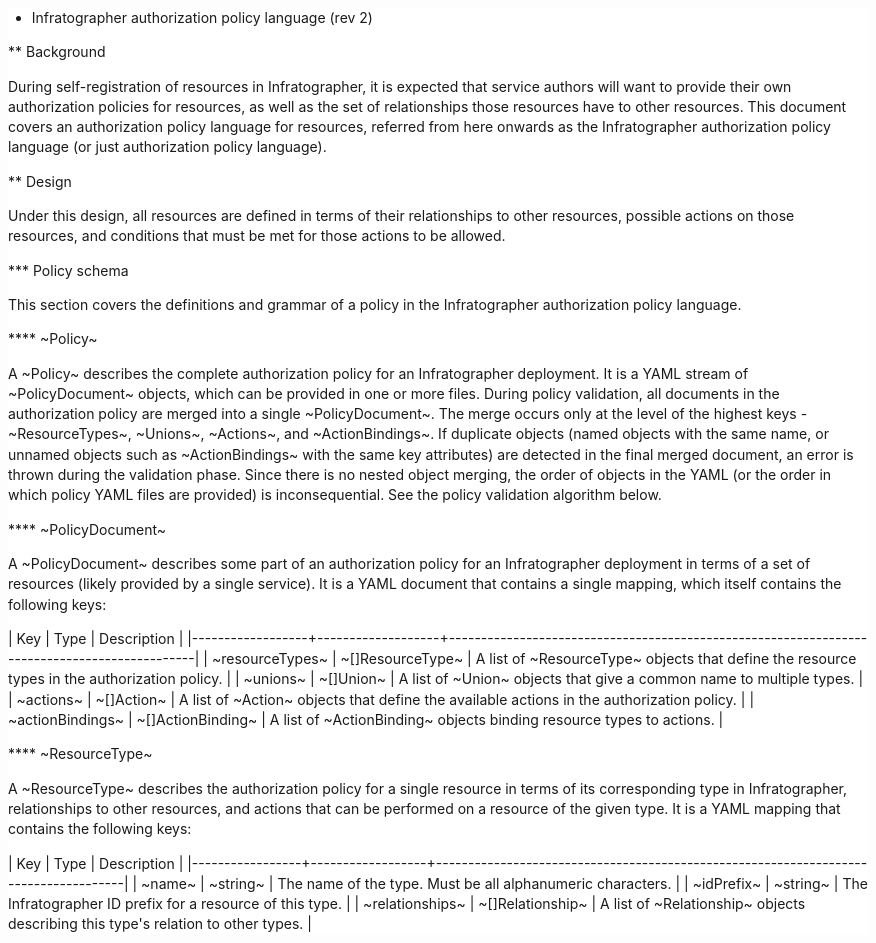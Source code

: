 * Infratographer authorization policy language (rev 2)

** Background

During self-registration of resources in Infratographer, it is expected that service authors will want to provide their own authorization policies for resources, as well as the set of relationships those resources have to other resources. This document covers an authorization policy language for resources, referred from here onwards as the Infratographer authorization policy language (or just authorization policy language).

** Design

Under this design, all resources are defined in terms of their relationships to other resources, possible actions on those resources, and conditions that must be met for those actions to be allowed.

*** Policy schema

This section covers the definitions and grammar of a policy in the Infratographer authorization policy language.

**** ~Policy~

A ~Policy~ describes the complete authorization policy for an Infratographer deployment. It is a YAML stream of ~PolicyDocument~ objects, which can be provided in one or more files. During policy validation, all documents in the authorization policy are merged into a single ~PolicyDocument~. The merge occurs only at the level of the highest keys - ~ResourceTypes~, ~Unions~, ~Actions~, and ~ActionBindings~. If duplicate objects (named objects with the same name, or unnamed objects such as ~ActionBindings~ with the same key attributes) are detected in the final merged document, an error is thrown during the validation phase. Since there is no nested object merging, the order of objects in the YAML (or the order in which policy YAML files are provided) is inconsequential. See the policy validation algorithm below.

**** ~PolicyDocument~

A ~PolicyDocument~ describes some part of an authorization policy for an Infratographer deployment in terms of a set of resources (likely provided by a single service). It is a YAML document that contains a single mapping, which itself contains the following keys:

| Key              | Type              | Description                                                                                  |
|------------------+-------------------+----------------------------------------------------------------------------------------------|
| ~resourceTypes~  | ~[]ResourceType~  | A list of ~ResourceType~ objects that define the resource types in the authorization policy. |
| ~unions~         | ~[]Union~         | A list of ~Union~ objects that give a common name to multiple types.                         |
| ~actions~        | ~[]Action~        | A list of ~Action~ objects that define the available actions in the authorization policy.    |
| ~actionBindings~ | ~[]ActionBinding~ | A list of ~ActionBinding~ objects binding resource types to actions.                         |

**** ~ResourceType~

A ~ResourceType~ describes the authorization policy for a single resource in terms of its corresponding type in Infratographer, relationships to other resources, and actions that can be performed on a resource of the given type. It is a YAML mapping that contains the following keys:

| Key             | Type             | Description                                                                         |
|-----------------+------------------+-------------------------------------------------------------------------------------|
| ~name~          | ~string~         | The name of the type. Must be all alphanumeric characters.                          |
| ~idPrefix~      | ~string~         | The Infratographer ID prefix for a resource of this type.                           |
| ~relationships~ | ~[]Relationship~ | A list of ~Relationship~ objects describing this type's relation to other types.    |
